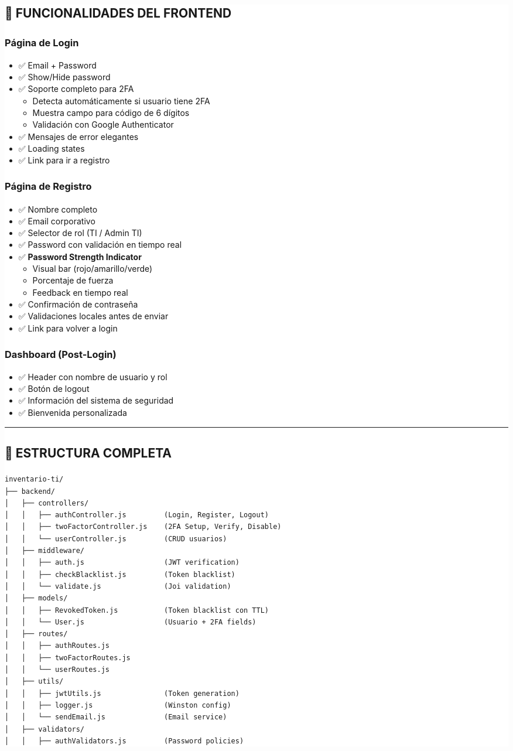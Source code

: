 
## 📱 FUNCIONALIDADES DEL FRONTEND

### Página de Login

- ✅ Email + Password
- ✅ Show/Hide password
- ✅ Soporte completo para 2FA
  - Detecta automáticamente si usuario tiene 2FA
  - Muestra campo para código de 6 dígitos
  - Validación con Google Authenticator
- ✅ Mensajes de error elegantes
- ✅ Loading states
- ✅ Link para ir a registro

### Página de Registro

- ✅ Nombre completo
- ✅ Email corporativo
- ✅ Selector de rol (TI / Admin TI)
- ✅ Password con validación en tiempo real
- ✅ **Password Strength Indicator**
  - Visual bar (rojo/amarillo/verde)
  - Porcentaje de fuerza
  - Feedback en tiempo real
- ✅ Confirmación de contraseña
- ✅ Validaciones locales antes de enviar
- ✅ Link para volver a login

### Dashboard (Post-Login)

- ✅ Header con nombre de usuario y rol
- ✅ Botón de logout
- ✅ Información del sistema de seguridad
- ✅ Bienvenida personalizada

---

## 📁 ESTRUCTURA COMPLETA

```
inventario-ti/
├── backend/
│   ├── controllers/
│   │   ├── authController.js         (Login, Register, Logout)
│   │   ├── twoFactorController.js    (2FA Setup, Verify, Disable)
│   │   └── userController.js         (CRUD usuarios)
│   ├── middleware/
│   │   ├── auth.js                   (JWT verification)
│   │   ├── checkBlacklist.js         (Token blacklist)
│   │   └── validate.js               (Joi validation)
│   ├── models/
│   │   ├── RevokedToken.js           (Token blacklist con TTL)
│   │   └── User.js                   (Usuario + 2FA fields)
│   ├── routes/
│   │   ├── authRoutes.js
│   │   ├── twoFactorRoutes.js
│   │   └── userRoutes.js
│   ├── utils/
│   │   ├── jwtUtils.js               (Token generation)
│   │   ├── logger.js                 (Winston config)
│   │   └── sendEmail.js              (Email service)
│   ├── validators/
│   │   ├── authValidators.js         (Password policies)
```